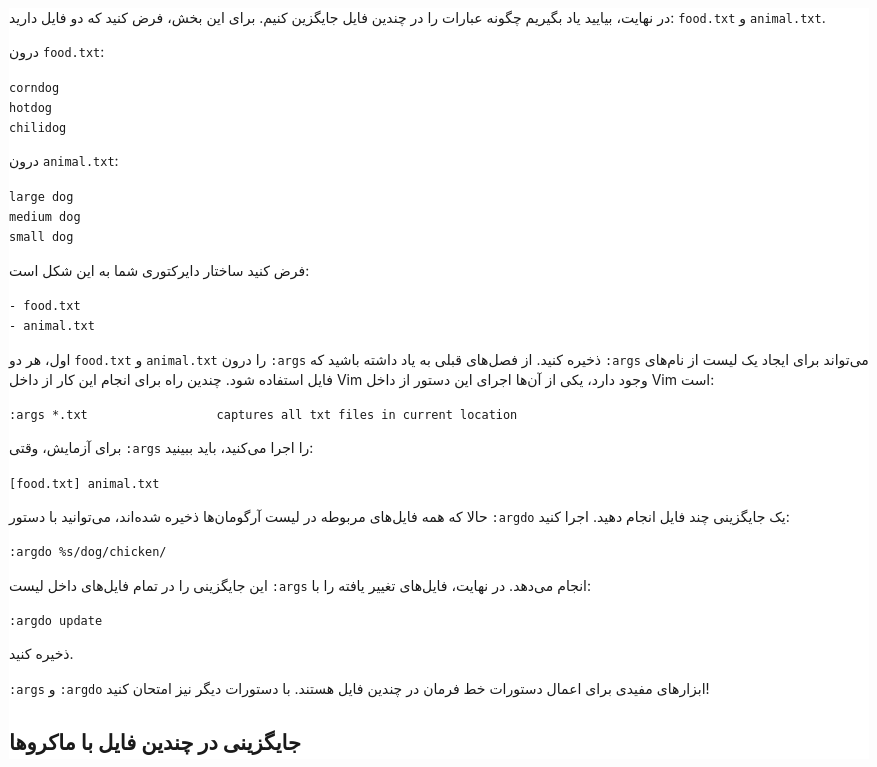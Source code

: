 در نهایت، بیایید یاد بگیریم چگونه عبارات را در چندین فایل جایگزین کنیم. برای این بخش، فرض کنید که دو فایل دارید: `food.txt` و `animal.txt`.

درون `food.txt`:

```shell
corndog
hotdog
chilidog
```

درون `animal.txt`:

```shell
large dog
medium dog
small dog
```

فرض کنید ساختار دایرکتوری شما به این شکل است:

```shell
- food.txt
- animal.txt
```

اول، هر دو `food.txt` و `animal.txt` را درون `:args` ذخیره کنید. از فصل‌های قبلی به یاد داشته باشید که `:args` می‌تواند برای ایجاد یک لیست از نام‌های فایل استفاده شود. چندین راه برای انجام این کار از داخل Vim وجود دارد، یکی از آن‌ها اجرای این دستور از داخل Vim است:

```shell
:args *.txt                  captures all txt files in current location
```

برای آزمایش، وقتی `:args` را اجرا می‌کنید، باید ببینید:

```shell
[food.txt] animal.txt
```

حالا که همه فایل‌های مربوطه در لیست آرگومان‌ها ذخیره شده‌اند، می‌توانید با دستور `:argdo` یک جایگزینی چند فایل انجام دهید. اجرا کنید:

```shell
:argdo %s/dog/chicken/
```

این جایگزینی را در تمام فایل‌های داخل لیست `:args` انجام می‌دهد. در نهایت، فایل‌های تغییر یافته را با:

```shell
:argdo update
```

ذخیره کنید.

`:args` و `:argdo` ابزارهای مفیدی برای اعمال دستورات خط فرمان در چندین فایل هستند. با دستورات دیگر نیز امتحان کنید!

## جایگزینی در چندین فایل با ماکروها
